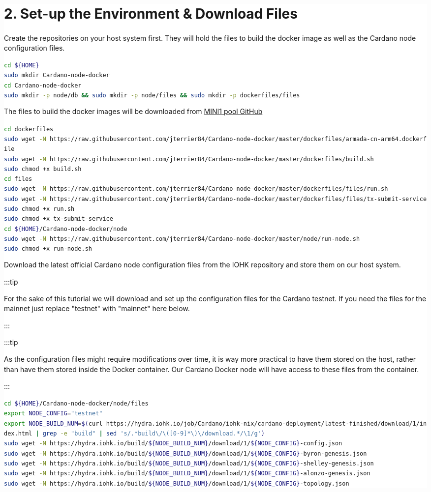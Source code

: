 # 2. Set-up the Environment & Download Files

Create the repositories on your host system first. They will hold the files to build the docker image as well as the Cardano node configuration files.

```bash title=">_ Terminal"
cd ${HOME}
sudo mkdir Cardano-node-docker
cd Cardano-node-docker
sudo mkdir -p node/db && sudo mkdir -p node/files && sudo mkdir -p dockerfiles/files
```  

The files to build the docker images will be downloaded from [MINI1 pool GitHub](https://github.com/jterrier84/Cardano-node-docker)

```bash title=">_ Terminal"
cd dockerfiles
sudo wget -N https://raw.githubusercontent.com/jterrier84/Cardano-node-docker/master/dockerfiles/armada-cn-arm64.dockerfile
sudo wget -N https://raw.githubusercontent.com/jterrier84/Cardano-node-docker/master/dockerfiles/build.sh
sudo chmod +x build.sh
cd files
sudo wget -N https://raw.githubusercontent.com/jterrier84/Cardano-node-docker/master/dockerfiles/files/run.sh
sudo wget -N https://raw.githubusercontent.com/jterrier84/Cardano-node-docker/master/dockerfiles/files/tx-submit-service
sudo chmod +x run.sh
sudo chmod +x tx-submit-service
cd ${HOME}/Cardano-node-docker/node
sudo wget -N https://raw.githubusercontent.com/jterrier84/Cardano-node-docker/master/node/run-node.sh
sudo chmod +x run-node.sh
```

Download the latest official Cardano node configuration files from the IOHK repository and store them on our host system.

:::tip

For the sake of this tutorial we will download and set up the configuration files for the Cardano testnet. If you need the files for the mainnet
just replace "testnet" with "mainnet" here below.

:::

:::tip

As the configuration files might require modifications over time, it is way more practical to have them stored on the host, 
rather than have them stored inside the Docker container. Our Cardano Docker node will have access to these files from the container. 

:::

```bash title=">_ Terminal"
cd ${HOME}/Cardano-node-docker/node/files
export NODE_CONFIG="testnet"
export NODE_BUILD_NUM=$(curl https://hydra.iohk.io/job/Cardano/iohk-nix/cardano-deployment/latest-finished/download/1/index.html | grep -e "build" | sed 's/.*build\/\([0-9]*\)\/download.*/\1/g') 
sudo wget -N https://hydra.iohk.io/build/${NODE_BUILD_NUM}/download/1/${NODE_CONFIG}-config.json
sudo wget -N https://hydra.iohk.io/build/${NODE_BUILD_NUM}/download/1/${NODE_CONFIG}-byron-genesis.json
sudo wget -N https://hydra.iohk.io/build/${NODE_BUILD_NUM}/download/1/${NODE_CONFIG}-shelley-genesis.json
sudo wget -N https://hydra.iohk.io/build/${NODE_BUILD_NUM}/download/1/${NODE_CONFIG}-alonzo-genesis.json
sudo wget -N https://hydra.iohk.io/build/${NODE_BUILD_NUM}/download/1/${NODE_CONFIG}-topology.json
```